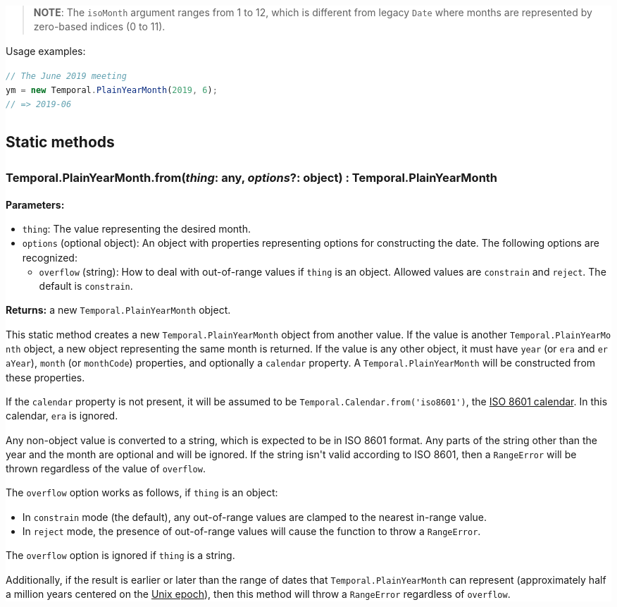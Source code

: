 > **NOTE**: The `isoMonth` argument ranges from 1 to 12, which is different from legacy `Date` where months are represented by zero-based indices (0 to 11).

Usage examples:

```javascript
// The June 2019 meeting
ym = new Temporal.PlainYearMonth(2019, 6);
// => 2019-06
```

## Static methods

### Temporal.PlainYearMonth.**from**(_thing_: any, _options_?: object) : Temporal.PlainYearMonth

**Parameters:**

- `thing`: The value representing the desired month.
- `options` (optional object): An object with properties representing options for constructing the date.
  The following options are recognized:
  - `overflow` (string): How to deal with out-of-range values if `thing` is an object.
    Allowed values are `constrain` and `reject`.
    The default is `constrain`.

**Returns:** a new `Temporal.PlainYearMonth` object.

This static method creates a new `Temporal.PlainYearMonth` object from another value.
If the value is another `Temporal.PlainYearMonth` object, a new object representing the same month is returned.
If the value is any other object, it must have `year` (or `era` and `eraYear`), `month` (or `monthCode`) properties, and optionally a `calendar` property.
A `Temporal.PlainYearMonth` will be constructed from these properties.

If the `calendar` property is not present, it will be assumed to be `Temporal.Calendar.from('iso8601')`, the [ISO 8601 calendar](https://en.wikipedia.org/wiki/ISO_8601#Dates).
In this calendar, `era` is ignored.

Any non-object value is converted to a string, which is expected to be in ISO 8601 format.
Any parts of the string other than the year and the month are optional and will be ignored.
If the string isn't valid according to ISO 8601, then a `RangeError` will be thrown regardless of the value of `overflow`.

The `overflow` option works as follows, if `thing` is an object:

- In `constrain` mode (the default), any out-of-range values are clamped to the nearest in-range value.
- In `reject` mode, the presence of out-of-range values will cause the function to throw a `RangeError`.

The `overflow` option is ignored if `thing` is a string.

Additionally, if the result is earlier or later than the range of dates that `Temporal.PlainYearMonth` can represent (approximately half a million years centered on the [Unix epoch](https://en.wikipedia.org/wiki/Unix_time)), then this method will throw a `RangeError` regardless of `overflow`.
